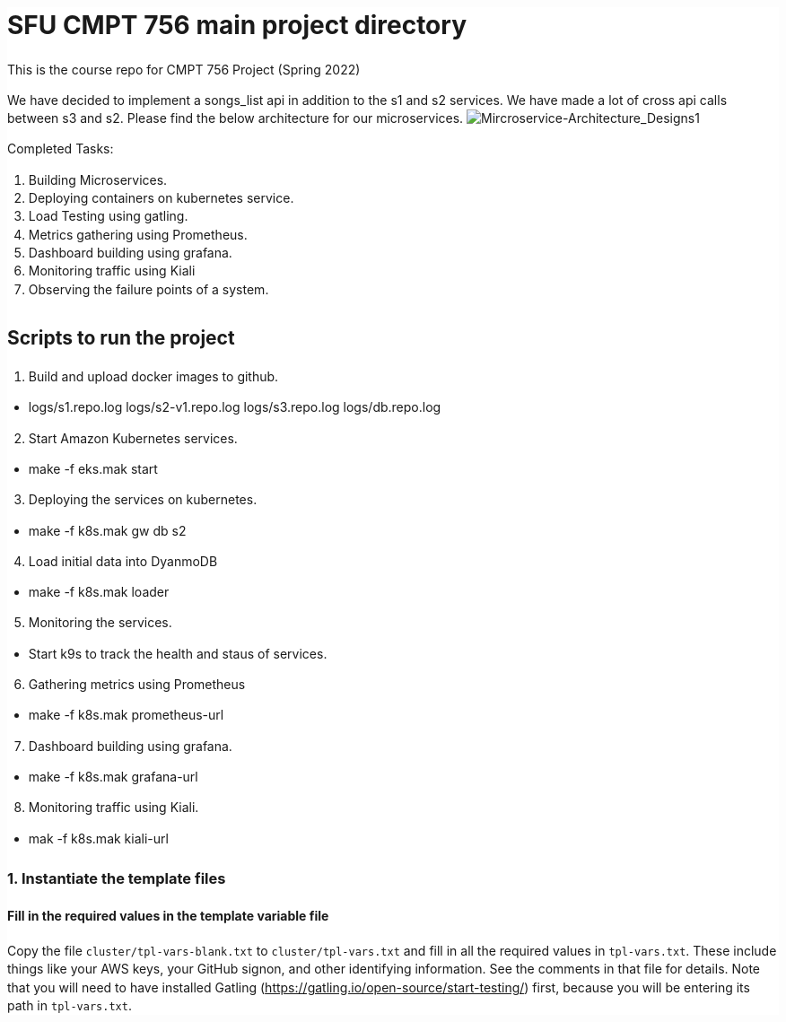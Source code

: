 # SFU CMPT 756 main project directory

This is the course repo for CMPT 756 Project (Spring 2022)

We have decided to implement a songs_list api in addition to the s1 and s2 services. We have made a lot of cross api calls between s3 and s2. Please find the below architecture for our microservices.
![Mircroservice-Architecture_Designs1](https://user-images.githubusercontent.com/97494687/159112174-e87c2118-b40f-4160-bf4b-de9acf32af47.jpg)

Completed Tasks:
1) Building Microservices.
2) Deploying containers on kubernetes service.
3) Load Testing using gatling.
4) Metrics gathering using Prometheus.
5) Dashboard building using grafana.
6) Monitoring traffic using Kiali
7) Observing the failure points of a system.

## Scripts to run the project
1. Build and upload docker images to github.
  - logs/s1.repo.log logs/s2-v1.repo.log logs/s3.repo.log logs/db.repo.log

2. Start Amazon Kubernetes services.
  - make -f eks.mak start

3. Deploying the services on kubernetes.
  - make -f k8s.mak gw db s2
  
4. Load initial data into DyanmoDB
  - make -f k8s.mak loader
 
5. Monitoring the services.
  - Start k9s to track the health and staus of services.

6. Gathering metrics using Prometheus
  - make -f k8s.mak prometheus-url

7. Dashboard building using grafana.
  - make -f k8s.mak grafana-url

8. Monitoring traffic using Kiali.
  - mak -f k8s.mak kiali-url
  
### 1. Instantiate the template files

#### Fill in the required values in the template variable file

Copy the file `cluster/tpl-vars-blank.txt` to `cluster/tpl-vars.txt`
and fill in all the required values in `tpl-vars.txt`.  These include
things like your AWS keys, your GitHub signon, and other identifying
information.  See the comments in that file for details. Note that you
will need to have installed Gatling
(https://gatling.io/open-source/start-testing/) first, because you
will be entering its path in `tpl-vars.txt`.
